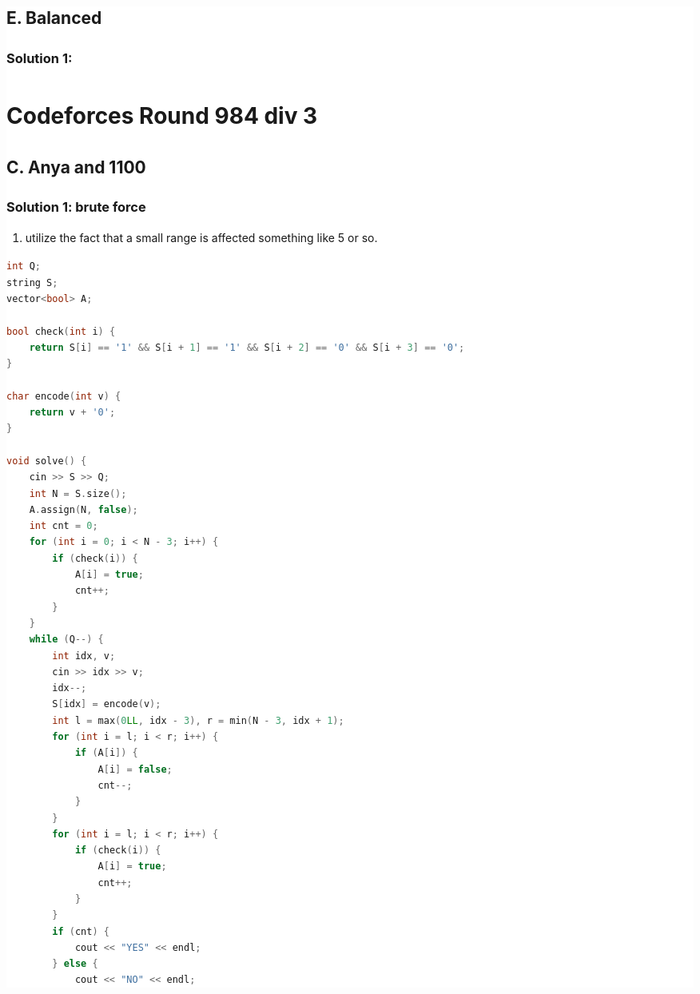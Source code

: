 ## E. Balanced

### Solution 1: 

```cpp

```

# Codeforces Round 984 div 3

## C. Anya and 1100

### Solution 1:  brute force

1. utilize the fact that a small range is affected something like 5 or so.

```cpp
int Q;
string S;
vector<bool> A;

bool check(int i) {
    return S[i] == '1' && S[i + 1] == '1' && S[i + 2] == '0' && S[i + 3] == '0';
}

char encode(int v) {
    return v + '0';
}

void solve() {
    cin >> S >> Q;
    int N = S.size();
    A.assign(N, false);
    int cnt = 0;
    for (int i = 0; i < N - 3; i++) {
        if (check(i)) {
            A[i] = true;
            cnt++;
        }
    }
    while (Q--) {
        int idx, v;
        cin >> idx >> v;
        idx--;
        S[idx] = encode(v);
        int l = max(0LL, idx - 3), r = min(N - 3, idx + 1);
        for (int i = l; i < r; i++) {
            if (A[i]) {
                A[i] = false;
                cnt--;
            }
        }
        for (int i = l; i < r; i++) {
            if (check(i)) {
                A[i] = true;
                cnt++;
            }
        }
        if (cnt) {
            cout << "YES" << endl;
        } else {
            cout << "NO" << endl;
```